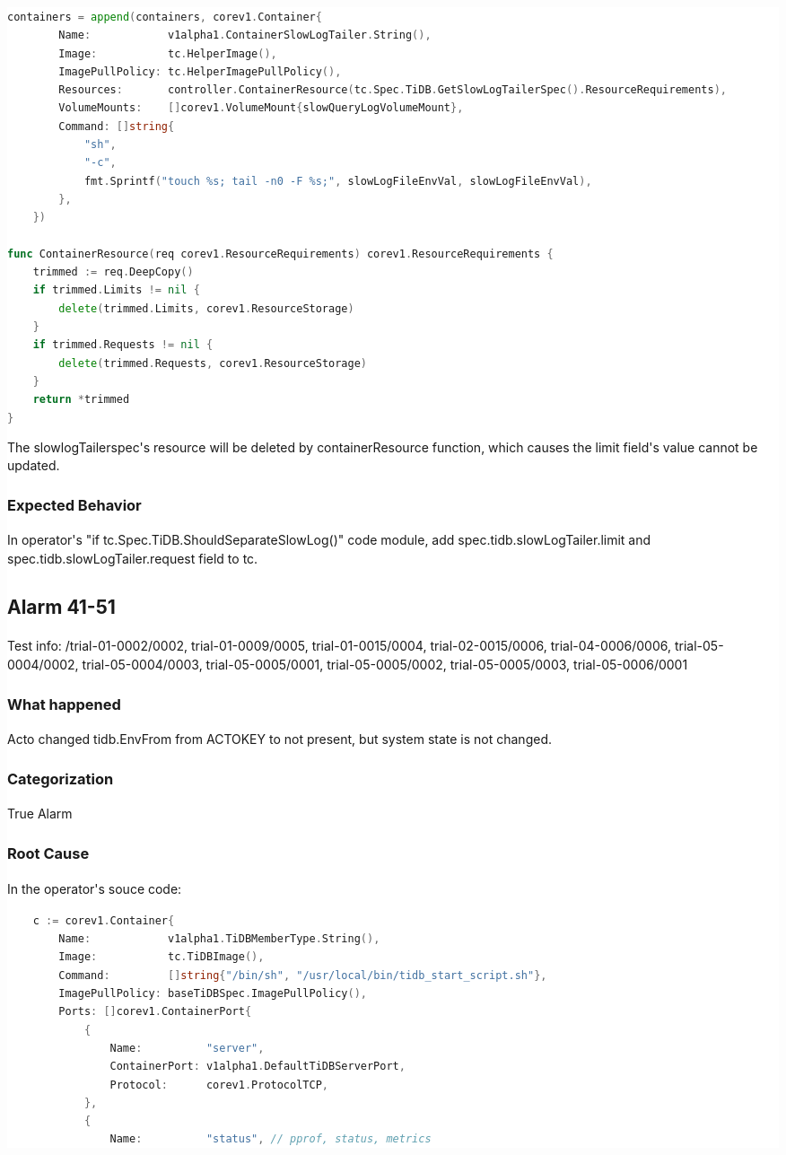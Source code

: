 ```go
containers = append(containers, corev1.Container{
		Name:            v1alpha1.ContainerSlowLogTailer.String(),
		Image:           tc.HelperImage(),
		ImagePullPolicy: tc.HelperImagePullPolicy(),
		Resources:       controller.ContainerResource(tc.Spec.TiDB.GetSlowLogTailerSpec().ResourceRequirements),
		VolumeMounts:    []corev1.VolumeMount{slowQueryLogVolumeMount},
		Command: []string{
			"sh",
			"-c",
			fmt.Sprintf("touch %s; tail -n0 -F %s;", slowLogFileEnvVal, slowLogFileEnvVal),
		},
	})

func ContainerResource(req corev1.ResourceRequirements) corev1.ResourceRequirements {
	trimmed := req.DeepCopy()
	if trimmed.Limits != nil {
		delete(trimmed.Limits, corev1.ResourceStorage)
	}
	if trimmed.Requests != nil {
		delete(trimmed.Requests, corev1.ResourceStorage)
	}
	return *trimmed
}

```
The slowlogTailerspec's resource will be deleted by containerResource function, which causes the limit field's value cannot be updated.

### Expected Behavior
In operator's "if tc.Spec.TiDB.ShouldSeparateSlowLog()" code module, add spec.tidb.slowLogTailer.limit and spec.tidb.slowLogTailer.request field to tc.


## Alarm 41-51

Test info: /trial-01-0002/0002, trial-01-0009/0005, trial-01-0015/0004, trial-02-0015/0006, trial-04-0006/0006, trial-05-0004/0002, trial-05-0004/0003, trial-05-0005/0001, trial-05-0005/0002, trial-05-0005/0003, trial-05-0006/0001

### What happened
Acto changed tidb.EnvFrom from ACTOKEY to not present, but system state is not changed.

### Categorization
True Alarm

### **Root Cause**
In the operator's souce code:

```go
	c := corev1.Container{
		Name:            v1alpha1.TiDBMemberType.String(),
		Image:           tc.TiDBImage(),
		Command:         []string{"/bin/sh", "/usr/local/bin/tidb_start_script.sh"},
		ImagePullPolicy: baseTiDBSpec.ImagePullPolicy(),
		Ports: []corev1.ContainerPort{
			{
				Name:          "server",
				ContainerPort: v1alpha1.DefaultTiDBServerPort,
				Protocol:      corev1.ProtocolTCP,
			},
			{
				Name:          "status", // pprof, status, metrics
```